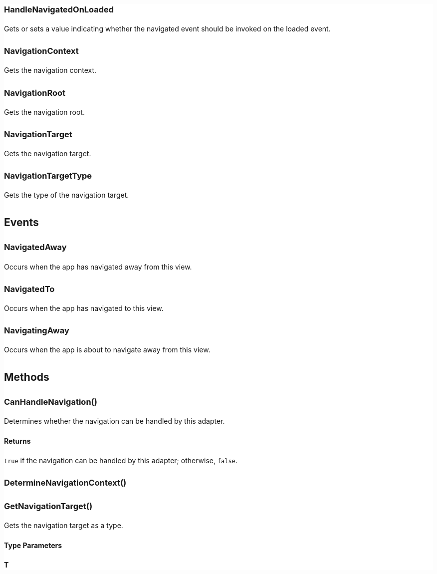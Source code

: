 ### HandleNavigatedOnLoaded

Gets or sets a value indicating whether the navigated event should be invoked on the loaded event.



### NavigationContext

Gets the navigation context.



### NavigationRoot

Gets the navigation root.



### NavigationTarget

Gets the navigation target.



### NavigationTargetType

Gets the type of the navigation target.



## Events

### NavigatedAway

Occurs when the app has navigated away from this view.



### NavigatedTo

Occurs when the app has navigated to this view.



### NavigatingAway

Occurs when the app is about to navigate away from this view.



## Methods

### CanHandleNavigation()

Determines whether the navigation can be handled by this adapter.

#### Returns

```true``` if the navigation can be handled by this adapter; otherwise, ```false```.



### DetermineNavigationContext()

### GetNavigationTarget<T>()

Gets the navigation target as a type.

#### Type Parameters

**T**
```